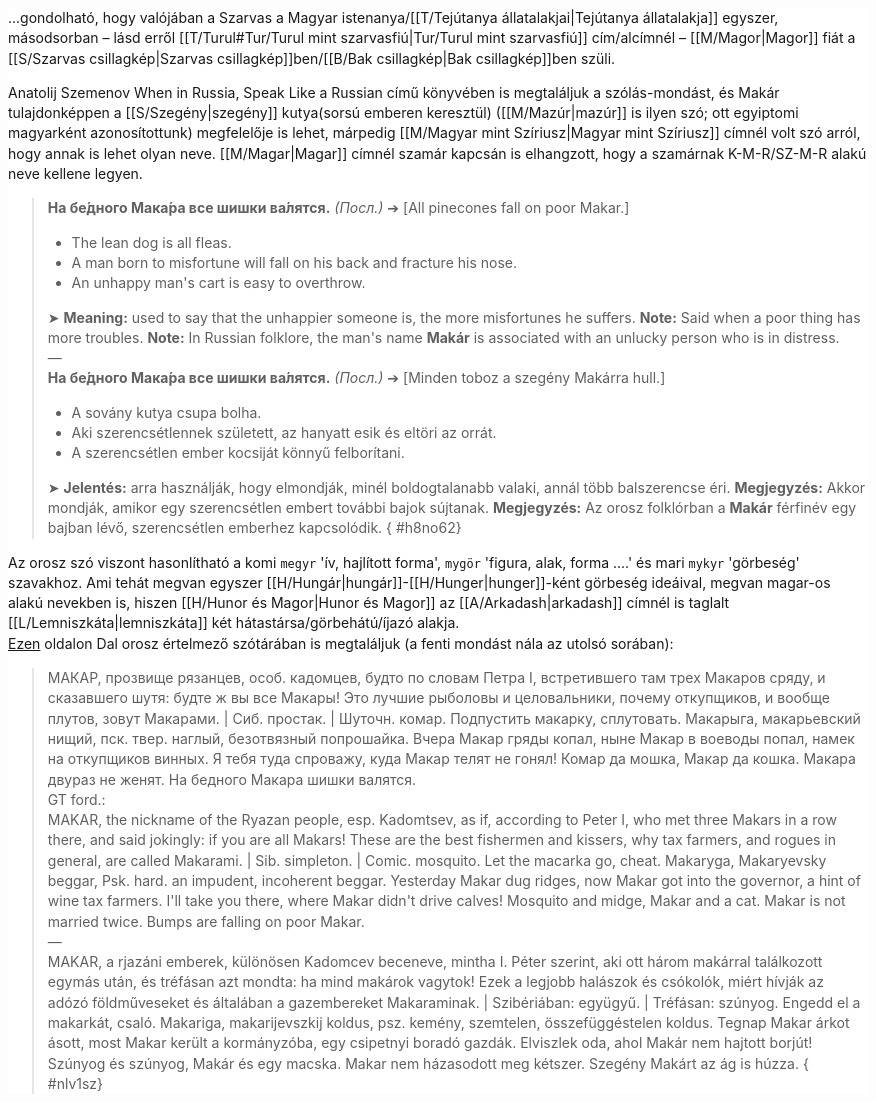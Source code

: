 ...gondolható, hogy valójában a Szarvas a Magyar istenanya/[[T/Tejútanya állatalakjai\|Tejútanya állatalakja]] egyszer, másodsorban – lásd erről [[T/Turul#Tur/Turul mint szarvasfiú\|Tur/Turul mint szarvasfiú]] cím/alcímnél – [[M/Magor\|Magor]] fiát a [[S/Szarvas csillagkép\|Szarvas csillagkép]]ben/[[B/Bak csillagkép\|Bak csillagkép]]ben szüli.  

Anatolij Szemenov When in Russia, Speak Like a Russian című könyvében is megtaláljuk a szólás-mondást, és Makár tulajdonképpen a [[S/Szegény\|szegény]] kutya(sorsú emberen keresztül) ([[M/Mazúr\|mazúr]] is ilyen szó; ott egyiptomi magyarként azonosítottunk) megfelelője is lehet, márpedig [[M/Magyar mint Szíriusz\|Magyar mint Szíriusz]] címnél volt szó arról, hogy annak is lehet olyan neve. [[M/Magar\|Magar]] címnél szamár kapcsán is elhangzott, hogy a szamárnak K-M-R/SZ-M-R alakú neve kellene legyen.  

> **На бе́дного Мака́ра все шишки ва́лятся.** *(Посл.)* ➔ \[All pinecones fall on poor Makar.]  
> * The lean dog is all fleas.
> * A man born to misfortune will fall on his back and fracture his nose.
> * An unhappy man's cart is easy to overthrow.
> 
> ➤ **Meaning:** used to say that the unhappier someone is, the more misfortunes he suffers.
> **Note:** Said when a poor thing has more troubles.
> **Note:** In Russian folklore, the man's name **Makár** is associated with an unlucky person who is in distress.  
> —  
> **На бе́дного Мака́ра все шишки ва́лятся.** *(Посл.)* ➔ \[Minden toboz a szegény Makárra hull.\]
> * A sovány kutya csupa bolha.
> * Aki szerencsétlennek született, az hanyatt esik és eltöri az orrát.
> * A szerencsétlen ember kocsiját könnyű felborítani.
>
> ➤ **Jelentés:** arra használják, hogy elmondják, minél boldogtalanabb valaki, annál több balszerencse éri.
> **Megjegyzés:** Akkor mondják, amikor egy szerencsétlen embert további bajok sújtanak.
> **Megjegyzés:** Az orosz folklórban a **Makár** férfinév egy bajban lévő, szerencsétlen emberhez kapcsolódik.  { #h8no62}


Az orosz szó viszont hasonlítható a komi `megyr` 'ív, hajlított forma', `mygör` 'figura, alak, forma ....' és mari `mykyr` 'görbeség' szavakhoz. Ami tehát megvan egyszer [[H/Hungár\|hungár]]-[[H/Hunger\|hunger]]-ként görbeség ideáival, megvan magar-os alakú nevekben is, hiszen [[H/Hunor és Magor\|Hunor és Magor]] az [[A/Arkadash\|arkadash]] címnél is taglalt [[L/Lemniszkáta\|lemniszkáta]] két hátastársa/görbehátú/íjazó alakja.  
[Ezen](https://www.slovorod.ru/dic-dal/dal-m.htm) oldalon Dal orosz értelmező szótárában is megtaláljuk (a fenti mondást nála az utolsó sorában):  
> МАКАР, прозвище рязанцев, особ. кадомцев, будто по словам Петра I, встретившего там трех Макаров сряду, и сказавшего шутя: будте ж вы все Макары! Это лучшие рыболовы и целовальники, почему откупщиков, и вообще плутов, зовут Макарами. | Сиб. простак. | Шуточн. комар. Подпустить макарку, сплутовать. Макарыга, макарьевский нищий, пск. твер. наглый, безотвязный попрошайка. Вчера Макар гряды копал, ныне Макар в воеводы попал, намек на откупщиков винных. Я тебя туда спроважу, куда Макар телят не гонял! Комар да мошка, Макар да кошка. Макара двураз не женят. На бедного Макара шишки валятся.  
> GT ford.:  
> MAKAR, the nickname of the Ryazan people, esp. Kadomtsev, as if, according to Peter I, who met three Makars in a row there, and said jokingly: if you are all Makars! These are the best fishermen and kissers, why tax farmers, and rogues in general, are called Makarami. | Sib. simpleton. | Comic. mosquito. Let the macarka go, cheat. Makaryga, Makaryevsky beggar, Psk. hard. an impudent, incoherent beggar. Yesterday Makar dug ridges, now Makar got into the governor, a hint of wine tax farmers. I'll take you there, where Makar didn't drive calves! Mosquito and midge, Makar and a cat. Makar is not married twice. Bumps are falling on poor Makar.  
> —  
> MAKAR, a rjazáni emberek, különösen Kadomcev beceneve, mintha I. Péter szerint, aki ott három makárral találkozott egymás után, és tréfásan azt mondta: ha mind makárok vagytok! Ezek a legjobb halászok és csókolók, miért hívják az adózó földműveseket és általában a gazembereket Makaraminak. | Szibériában: együgyű. | Tréfásan: szúnyog. Engedd el a makarkát, csaló. Makariga, makarijevszkij koldus, psz. kemény, szemtelen, összefüggéstelen koldus. Tegnap Makar árkot ásott, most Makar került a kormányzóba, egy csipetnyi boradó gazdák. Elviszlek oda, ahol Makár nem hajtott borjút! Szúnyog és szúnyog, Makár és egy macska. Makar nem házasodott meg kétszer. Szegény Makárt az ág is húzza.  { #nlv1sz}


[^1]: Lábjegyzet:  
[^2]: Lábjegyzet:  